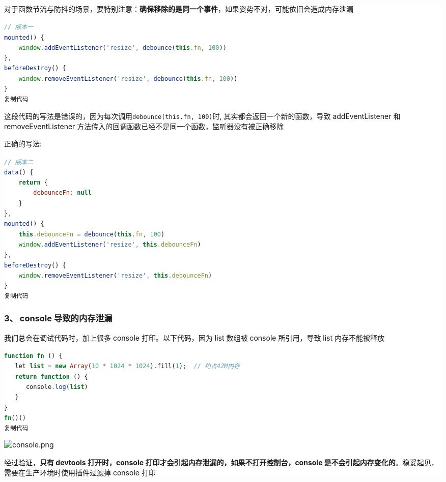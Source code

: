 对于函数节流与防抖的场景，要特别注意：**确保移除的是同一个事件**，如果姿势不对，可能依旧会造成内存泄漏

```javascript
// 版本一
mounted() {
    window.addEventListener('resize', debounce(this.fn, 100))
},
beforeDestroy() {
    window.removeEventListener('resize', debounce(this.fn, 100)) 
}
复制代码
```

这段代码的写法是错误的，因为每次调用`debounce(this.fn, 100)`时, 其实都会返回一个新的函数，导致 addEventListener 和 removeEventListener 方法传入的回调函数已经不是同一个函数，监听器没有被正确移除

正确的写法:

```javascript
// 版本二
data() {
    return {
        debounceFn: null
    }
},
mounted() {
    this.debounceFn = debounce(this.fn, 100)
    window.addEventListener('resize', this.debounceFn)
},
beforeDestroy() {
    window.removeEventListener('resize', this.debounceFn)  
}
复制代码
```

### 3、 console 导致的内存泄漏

我们总会在调试代码时，加上很多 console 打印。以下代码，因为 list 数组被 console 所引用，导致 list 内存不能被释放

```php
function fn () {
   let list = new Array(10 * 1024 * 1024).fill(1);  // 约占42M内存
   return function () {
      console.log(list)
   }
}
fn()()
复制代码
```

![console.png](D:\Markdown\图片\135a96c94e584472b8a1a2be310407c1tplv-k3u1fbpfcp-zoom-in-crop-mark4536000.webp)

经过验证，**只有 devtools 打开时，console 打印才会引起内存泄漏的，如果不打开控制台，console 是不会引起内存变化的**。稳妥起见，需要在生产环境时使用插件过滤掉 console 打印
